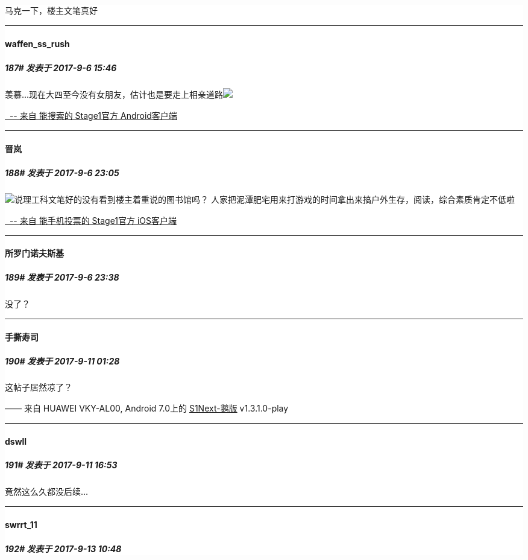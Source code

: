 
马克一下，楼主文笔真好


-----

####  waffen_ss_rush  
##### 187#       发表于 2017-9-6 15:46


羡慕...现在大四至今没有女朋友，估计也是要走上相亲道路<img src="https://static.saraba1st.com/image/smiley/face2017/001.png" referrerpolicy="no-referrer">

[  -- 来自 能搜索的 Stage1官方 Android客户端](https://bbs.saraba1st.com/2b/thread-1497379-1-1.html)


-----

####  晋岚  
##### 188#       发表于 2017-9-6 23:05


<img src="https://static.saraba1st.com/image/smiley/face2017/039.png" referrerpolicy="no-referrer">说理工科文笔好的没有看到楼主着重说的图书馆吗？
人家把泥潭肥宅用来打游戏的时间拿出来搞户外生存，阅读，综合素质肯定不低啦

[  -- 来自 能手机投票的 Stage1官方 iOS客户端](https://itunes.apple.com/fi/app/saraba1st/id1221237470?mt=8)


-----

####  所罗门诺夫斯基  
##### 189#       发表于 2017-9-6 23:38


没了？


-----

####  手撕寿司  
##### 190#       发表于 2017-9-11 01:28


这帖子居然凉了？

—— 来自 HUAWEI VKY-AL00, Android 7.0上的 [S1Next-鹅版](https://github.com/ykrank/S1-Next/releases) v1.3.1.0-play


-----

####  dswll  
##### 191#       发表于 2017-9-11 16:53


竟然这么久都没后续…


-----

####  swrrt_11  
##### 192#       发表于 2017-9-13 10:48
